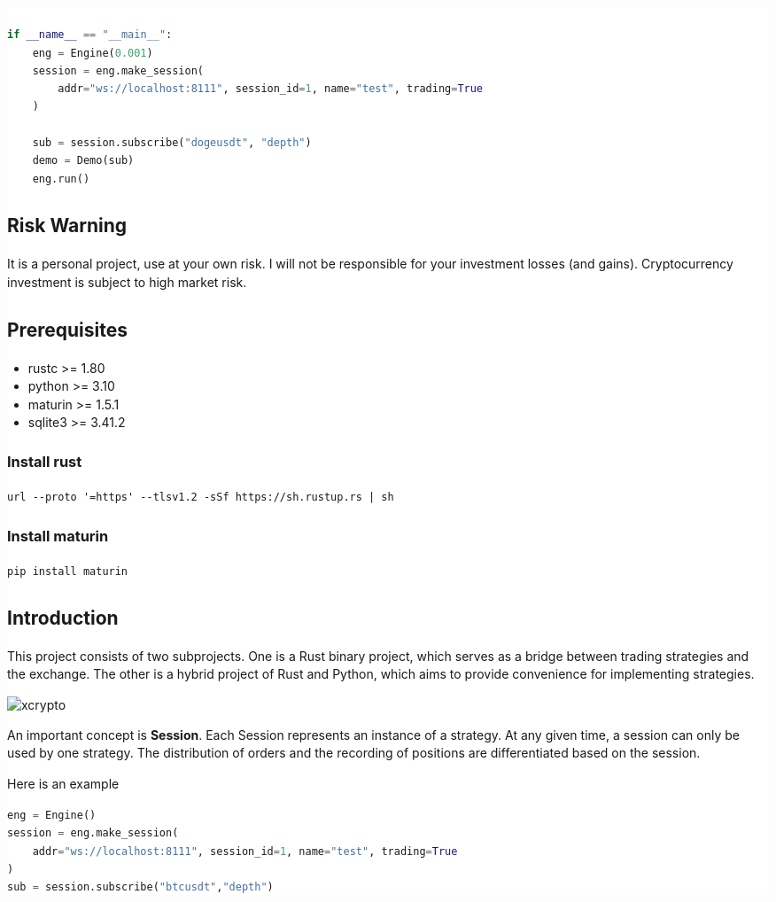 ```python

if __name__ == "__main__":
    eng = Engine(0.001)
    session = eng.make_session(
        addr="ws://localhost:8111", session_id=1, name="test", trading=True
    )

    sub = session.subscribe("dogeusdt", "depth")
    demo = Demo(sub)
    eng.run()
```

## Risk Warning

It is a personal project, use at your own risk. I will not be responsible for your investment losses (and gains).
Cryptocurrency investment is subject to high market risk.

## Prerequisites

- rustc >= 1.80 
- python >= 3.10
- maturin >= 1.5.1
- sqlite3 >= 3.41.2

### Install rust

``` shell
url --proto '=https' --tlsv1.2 -sSf https://sh.rustup.rs | sh
```

### Install maturin

```shell
pip install maturin
```

## Introduction

This project consists of two subprojects. One is a Rust binary project, which serves as a bridge between trading strategies and the exchange. The other is a hybrid project of Rust and Python, which aims to provide convenience for implementing strategies.

![xcrypto](static/xcrypto.svg)

An important concept is **Session**. Each Session represents an instance of a strategy. At any given time, a session can only be used by one strategy. The distribution of orders and the recording of positions are differentiated based on the session.

Here is an example

```python
eng = Engine()
session = eng.make_session(
    addr="ws://localhost:8111", session_id=1, name="test", trading=True
)
sub = session.subscribe("btcusdt","depth")
```
